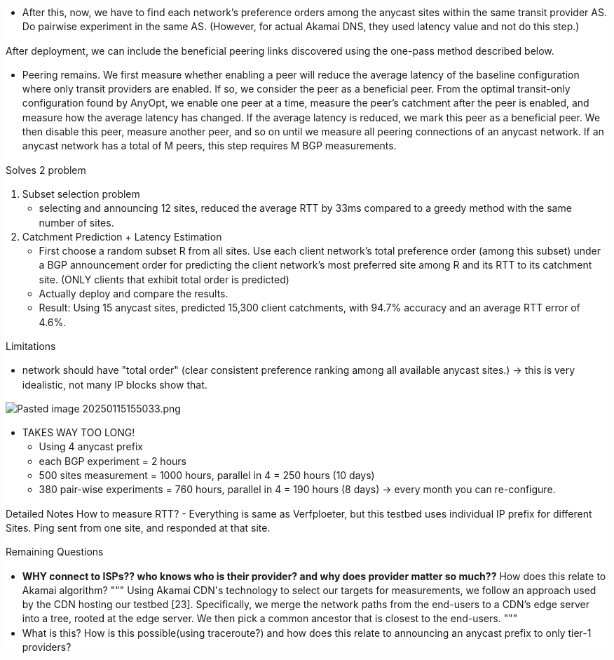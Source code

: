 - After this, now, we have to find each network’s preference orders among the anycast sites  within the same transit provider AS. Do pairwise experiment in the same AS.  (However, for actual Akamai DNS, they used latency value and not do this step.)

After deployment, we can include the beneficial peering links discovered  using the one-pass method described below.
- Peering remains. We first measure whether enabling a peer  will reduce the average latency of the baseline configuration where  only transit providers are enabled. If so, we consider the peer as a  beneficial peer. From the optimal transit-only configuration found by  AnyOpt, we enable one peer at a time, measure the peer’s catchment  after the peer is enabled, and measure how the average latency has  changed. If the average latency is reduced, we mark this peer as a  beneficial peer. We then disable this peer, measure another peer, and  so on until we measure all peering connections of an anycast network. If an anycast network has a total of M peers, this step requires M BGP measurements.

Solves 2 problem
1. Subset selection problem
    - selecting and announcing 12 sites, reduced the average RTT by 33ms compared to a greedy method with the same number of sites.
2. Catchment Prediction + Latency Estimation
    - First choose a random subset R from all sites. Use each client network’s total preference order (among this subset) under a BGP announcement order for predicting the client network’s most preferred site among R and its RTT to its catchment site. (ONLY clients that exhibit total order is predicted)
    - Actually deploy and compare the results.
    - Result: Using 15 anycast sites, predicted 15,300 client catchments, with 94.7% accuracy and an average RTT error of 4.6%.  

Limitations
- network should have "total order" (clear consistent preference ranking among all available anycast sites.)  -> this is very idealistic, not many IP blocks show that. 

![Pasted image 20250115155033.png](/img/user/Reading/attachments/Pasted%20image%2020250115155033.png)

* TAKES WAY TOO LONG!
	- Using 4 anycast prefix
	- each BGP experiment = 2 hours
	- 500 sites measurement = 1000 hours, parallel in 4 = 250 hours (10 days)
	- 380 pair-wise experiments = 760 hours, parallel in 4 = 190 hours (8 days)
	-> every month you can re-configure.

Detailed Notes
How to measure RTT?
	- Everything is same as Verfploeter, but this testbed uses individual IP prefix for different Sites. Ping sent from one site, and responded at that site.

Remaining Questions
- **WHY connect to ISPs?? who knows who is their provider? and why does provider matter so much??** How does this relate to Akamai algorithm?
"""
Using Akamai CDN's technology to select our targets for measurements, we follow an approach  used by the CDN hosting our testbed [23]. Specifically, we merge the  network paths from the end-users to a CDN’s edge server into a tree,  rooted at the edge server. We then pick a common ancestor that is  closest to the end-users.
"""
- What is this? How is this possible(using traceroute?) and how does this relate to announcing an anycast prefix to only tier-1 providers?
